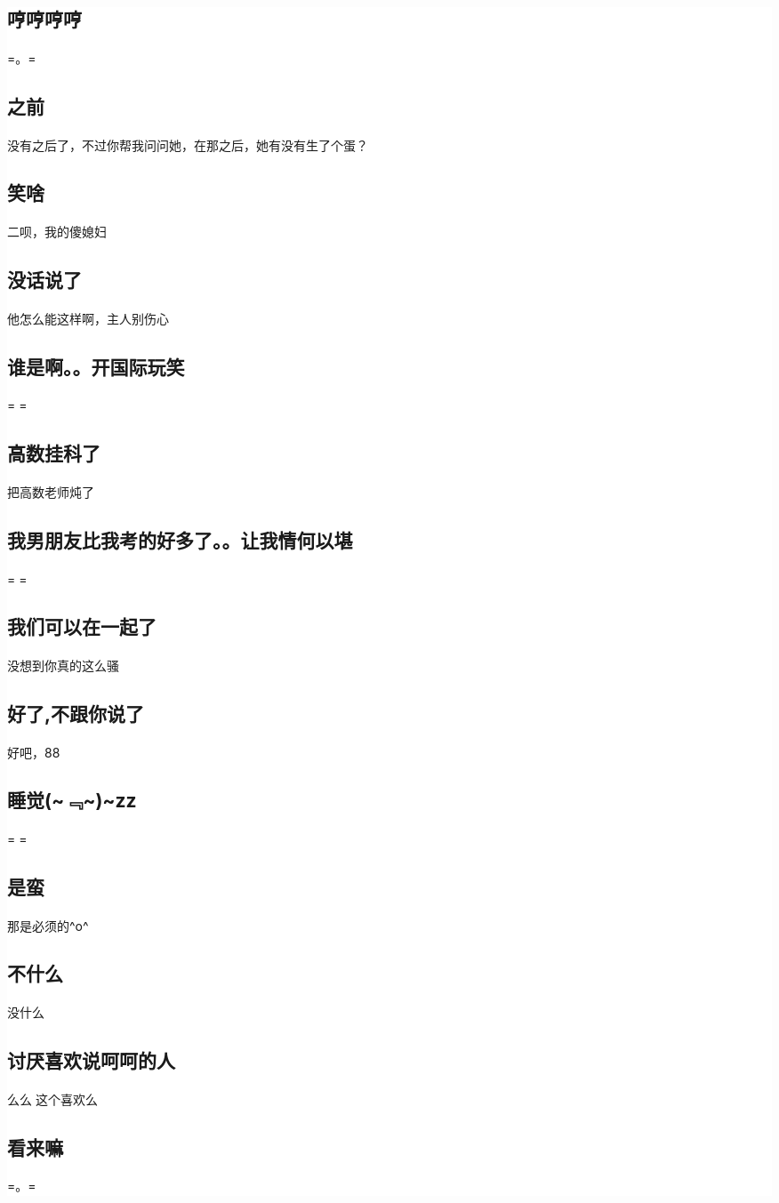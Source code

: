 ## 哼哼哼哼
=。=

## 之前
没有之后了，不过你帮我问问她，在那之后，她有没有生了个蛋？

## 笑啥
二呗，我的傻媳妇

## 没话说了
他怎么能这样啊，主人别伤心

## 谁是啊。。开国际玩笑
= =

## 高数挂科了
把高数老师炖了

## 我男朋友比我考的好多了。。让我情何以堪
= =

## 我们可以在一起了
没想到你真的这么骚

## 好了,不跟你说了
好吧，88

## 睡觉(~﹃~)~zz
= =

## 是蛮
那是必须的^o^

## 不什么
没什么

## 讨厌喜欢说呵呵的人
么么 这个喜欢么

## 看来嘛
=。=
